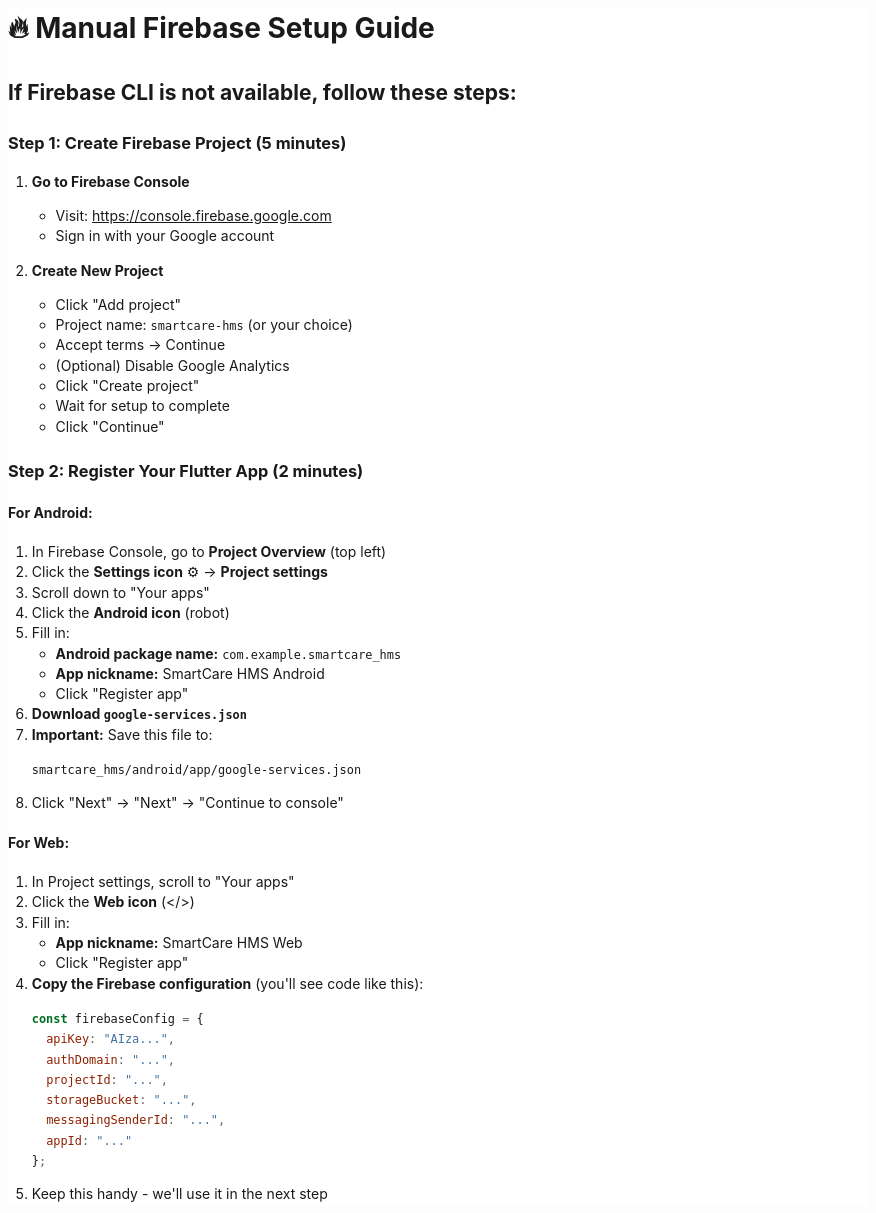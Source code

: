 # 🔥 Manual Firebase Setup Guide

## If Firebase CLI is not available, follow these steps:

### Step 1: Create Firebase Project (5 minutes)

1. **Go to Firebase Console**
   - Visit: https://console.firebase.google.com
   - Sign in with your Google account

2. **Create New Project**
   - Click "Add project"
   - Project name: `smartcare-hms` (or your choice)
   - Accept terms → Continue
   - (Optional) Disable Google Analytics
   - Click "Create project"
   - Wait for setup to complete
   - Click "Continue"

### Step 2: Register Your Flutter App (2 minutes)

#### For Android:
1. In Firebase Console, go to **Project Overview** (top left)
2. Click the **Settings icon** ⚙️ → **Project settings**
3. Scroll down to "Your apps"
4. Click the **Android icon** (robot)
5. Fill in:
   - **Android package name:** `com.example.smartcare_hms`
   - **App nickname:** SmartCare HMS Android
   - Click "Register app"
6. **Download `google-services.json`**
7. **Important:** Save this file to:
   ```
   smartcare_hms/android/app/google-services.json
   ```
8. Click "Next" → "Next" → "Continue to console"

#### For Web:
1. In Project settings, scroll to "Your apps"
2. Click the **Web icon** (</>)
3. Fill in:
   - **App nickname:** SmartCare HMS Web
   - Click "Register app"
4. **Copy the Firebase configuration** (you'll see code like this):
   ```javascript
   const firebaseConfig = {
     apiKey: "AIza...",
     authDomain: "...",
     projectId: "...",
     storageBucket: "...",
     messagingSenderId: "...",
     appId: "..."
   };
   ```
5. Keep this handy - we'll use it in the next step
